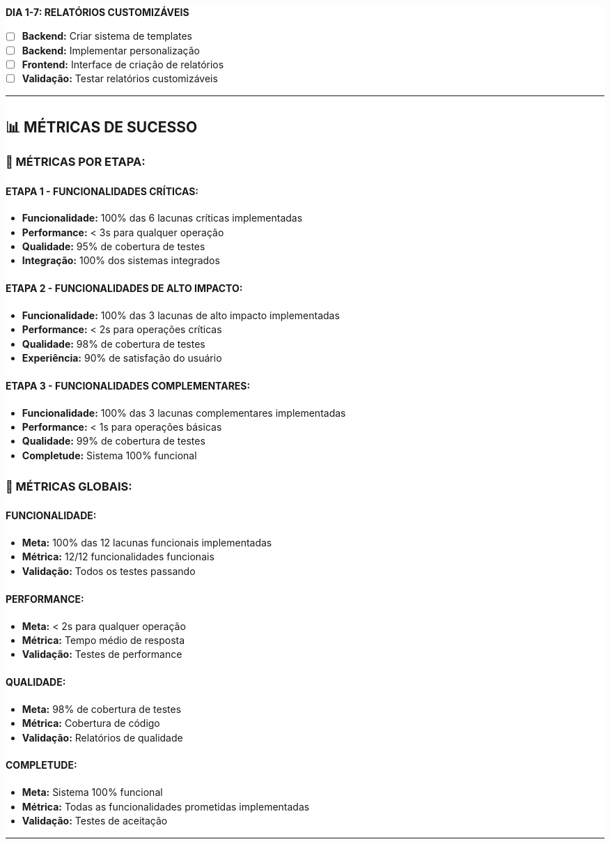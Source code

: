 **DIA 1-7: RELATÓRIOS CUSTOMIZÁVEIS**
- [ ] **Backend:** Criar sistema de templates
- [ ] **Backend:** Implementar personalização
- [ ] **Frontend:** Interface de criação de relatórios
- [ ] **Validação:** Testar relatórios customizáveis

---

## 📊 **MÉTRICAS DE SUCESSO**

### **🎯 MÉTRICAS POR ETAPA:**

#### **ETAPA 1 - FUNCIONALIDADES CRÍTICAS:**
- **Funcionalidade:** 100% das 6 lacunas críticas implementadas
- **Performance:** < 3s para qualquer operação
- **Qualidade:** 95% de cobertura de testes
- **Integração:** 100% dos sistemas integrados

#### **ETAPA 2 - FUNCIONALIDADES DE ALTO IMPACTO:**
- **Funcionalidade:** 100% das 3 lacunas de alto impacto implementadas
- **Performance:** < 2s para operações críticas
- **Qualidade:** 98% de cobertura de testes
- **Experiência:** 90% de satisfação do usuário

#### **ETAPA 3 - FUNCIONALIDADES COMPLEMENTARES:**
- **Funcionalidade:** 100% das 3 lacunas complementares implementadas
- **Performance:** < 1s para operações básicas
- **Qualidade:** 99% de cobertura de testes
- **Completude:** Sistema 100% funcional

### **🎯 MÉTRICAS GLOBAIS:**

#### **FUNCIONALIDADE:**
- **Meta:** 100% das 12 lacunas funcionais implementadas
- **Métrica:** 12/12 funcionalidades funcionais
- **Validação:** Todos os testes passando

#### **PERFORMANCE:**
- **Meta:** < 2s para qualquer operação
- **Métrica:** Tempo médio de resposta
- **Validação:** Testes de performance

#### **QUALIDADE:**
- **Meta:** 98% de cobertura de testes
- **Métrica:** Cobertura de código
- **Validação:** Relatórios de qualidade

#### **COMPLETUDE:**
- **Meta:** Sistema 100% funcional
- **Métrica:** Todas as funcionalidades prometidas implementadas
- **Validação:** Testes de aceitação

---